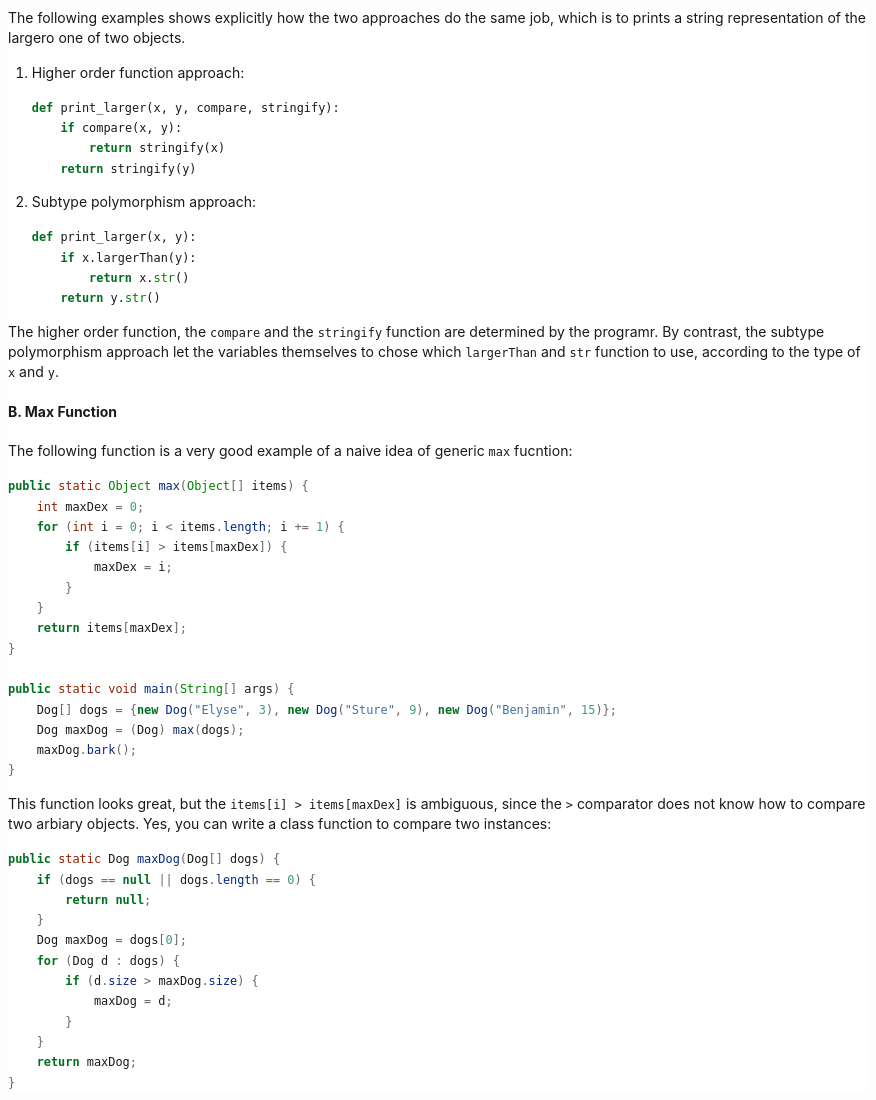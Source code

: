 The following examples shows explicitly how the two approaches do the same job, which is to prints a string representation of the largero one of two objects.

1. Higher order function approach:

   ```Python
   def print_larger(x, y, compare, stringify):
       if compare(x, y):
           return stringify(x)
       return stringify(y)
   ```

2. Subtype polymorphism approach:

   ```python
   def print_larger(x, y):
       if x.largerThan(y):
           return x.str()
       return y.str()
   ```

The higher order function, the `compare` and the `stringify` function are determined by the programr. By contrast, the subtype polymorphism approach let the variables themselves to chose which `largerThan` and `str` function to use, according to the type of `x` and `y`.



#### B. Max Function

The following function is a very good example of a naive idea of generic `max` fucntion:

```java
public static Object max(Object[] items) {
    int maxDex = 0;
    for (int i = 0; i < items.length; i += 1) {
        if (items[i] > items[maxDex]) {
            maxDex = i;
        }
    }
    return items[maxDex];
}

public static void main(String[] args) {
    Dog[] dogs = {new Dog("Elyse", 3), new Dog("Sture", 9), new Dog("Benjamin", 15)};
    Dog maxDog = (Dog) max(dogs);
    maxDog.bark();
}
```

This function looks great, but the `items[i] > items[maxDex]` is ambiguous, since the `>` comparator does not know how to compare two arbiary objects. Yes, you can write a class function to compare two instances:

```java
public static Dog maxDog(Dog[] dogs) {
    if (dogs == null || dogs.length == 0) {
        return null;
    }
    Dog maxDog = dogs[0];
    for (Dog d : dogs) {
        if (d.size > maxDog.size) {
            maxDog = d;
        }
    }
    return maxDog;
}
```
